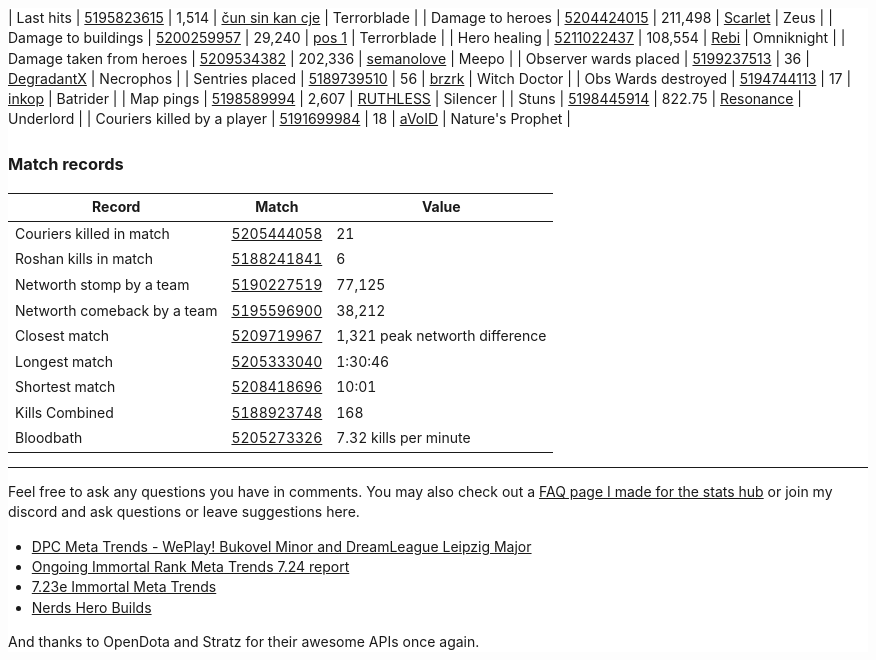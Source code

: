 | Last hits                   | [5195823615](https://dotabuff.com/matches/5195823615) | 1,514   | [čun sin kan cje](https://dotabuff.com/players/127566393) | Terrorblade      |
| Damage to heroes            | [5204424015](https://dotabuff.com/matches/5204424015) | 211,498 | [Scarlet](https://dotabuff.com/players/114134349)         | Zeus             |
| Damage to buildings         | [5200259957](https://dotabuff.com/matches/5200259957) | 29,240  | [pos 1](https://dotabuff.com/players/841829976)           | Terrorblade      |
| Hero healing                | [5211022437](https://dotabuff.com/matches/5211022437) | 108,554 | [Rebi](https://dotabuff.com/players/56103081)             | Omniknight       |
| Damage taken from heroes    | [5209534382](https://dotabuff.com/matches/5209534382) | 202,336 | [semanolove](https://dotabuff.com/players/58829853)       | Meepo            |
| Observer wards placed       | [5199237513](https://dotabuff.com/matches/5199237513) | 36      | [DegradantX](https://dotabuff.com/players/1055223193)     | Necrophos        |
| Sentries placed             | [5189739510](https://dotabuff.com/matches/5189739510) | 56      | [brzrk](https://dotabuff.com/players/86790014)            | Witch Doctor     |
| Obs Wards destroyed         | [5194744113](https://dotabuff.com/matches/5194744113) | 17      | [inkop](https://dotabuff.com/players/118712138)           | Batrider         |
| Map pings                   | [5198589994](https://dotabuff.com/matches/5198589994) | 2,607   | [RUTHLESS](https://dotabuff.com/players/113106253)        | Silencer         |
| Stuns                       | [5198445914](https://dotabuff.com/matches/5198445914) | 822.75  | [Resonance](https://dotabuff.com/players/68066965)        | Underlord        |
| Couriers killed by a player | [5191699984](https://dotabuff.com/matches/5191699984) | 18      | [aVoID](https://dotabuff.com/players/366398637)           | Nature's Prophet |

### Match records

| Record                      | Match                                                 | Value                          |
| --------------------------- | ----------------------------------------------------- | ------------------------------ |
| Couriers killed in match    | [5205444058](https://dotabuff.com/matches/5205444058) | 21                             |
| Roshan kills in match       | [5188241841](https://dotabuff.com/matches/5188241841) | 6                              |
| Networth stomp by a team    | [5190227519](https://dotabuff.com/matches/5190227519) | 77,125                         |
| Networth comeback by a team | [5195596900](https://dotabuff.com/matches/5195596900) | 38,212                         |
| Closest match               | [5209719967](https://dotabuff.com/matches/5209719967) | 1,321 peak networth difference |
| Longest match               | [5205333040](https://dotabuff.com/matches/5205333040) | 1:30:46                        |
| Shortest match              | [5208418696](https://dotabuff.com/matches/5208418696) | 10:01                          |
| Kills Combined              | [5188923748](https://dotabuff.com/matches/5188923748) | 168                            |
| Bloodbath                   | [5205273326](https://dotabuff.com/matches/5205273326) | 7.32 kills per minute          |

---

Feel free to ask any questions you have in comments. You may also check out a [FAQ page I made for the stats hub](https://spectral.gg/?stats_faq) or join my discord and ask questions or leave suggestions here.

* [DPC Meta Trends - WePlay! Bukovel Minor and DreamLeague Leipzig Major](https://www.reddit.com/r/DotA2/comments/eup7co/dpc_meta_trends_weplay_bukovel_minor_and/)
* [Ongoing Immortal Rank Meta Trends 7.24 report](https://stats.spectral.gg/lrg2/?league=imm_ranked_724)
* [7.23e Immortal Meta Trends](https://www.reddit.com/r/DotA2/comments/eeq57g/immortal_meta_trends_first_week_into_723e/)
* [Nerds Hero Builds](https://leamare.github.io/nerds-builds/BUILDS.html)

And thanks to OpenDota and Stratz for their awesome APIs once again.
